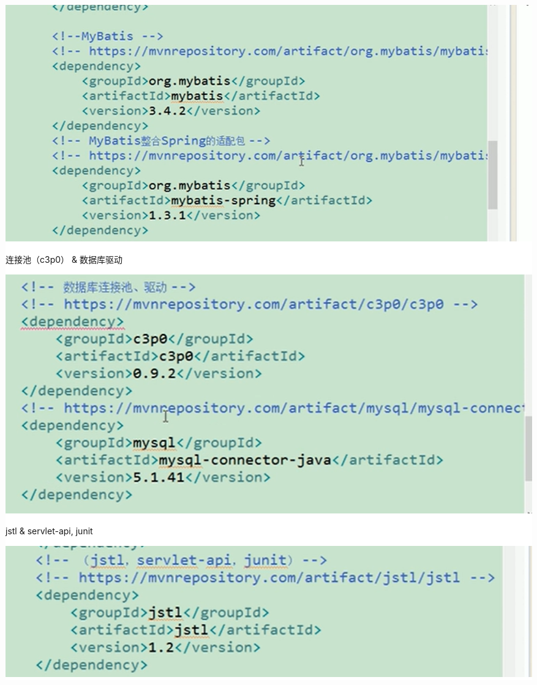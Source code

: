 ![](/static/2021-08-08-15-01-40.png)

连接池（c3p0） & 数据库驱动

![](/static/2021-08-08-15-02-21.png)

jstl & servlet-api, junit

![](/static/2021-08-08-15-04-07.png)
